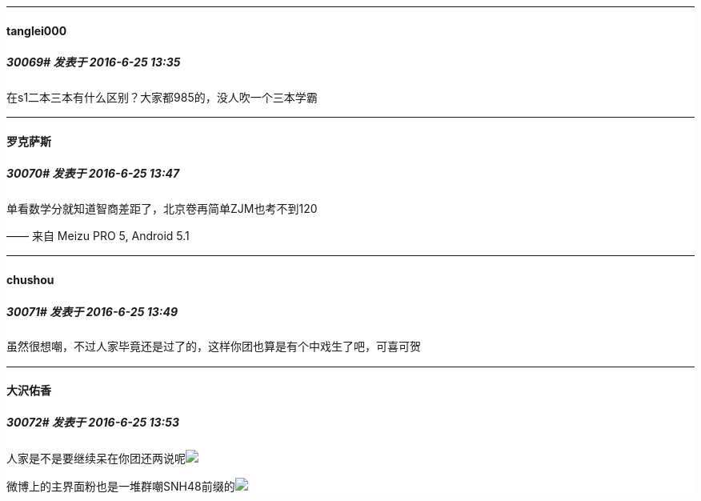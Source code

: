 



*****

####  tanglei000  
##### 30069#       发表于 2016-6-25 13:35




在s1二本三本有什么区别？大家都985的，没人吹一个三本学霸







*****

####  罗克萨斯  
##### 30070#       发表于 2016-6-25 13:47




单看数学分就知道智商差距了，北京卷再简单ZJM也考不到120

—— 来自 Meizu PRO 5, Android 5.1







*****

####  chushou  
##### 30071#       发表于 2016-6-25 13:49




虽然很想嘲，不过人家毕竟还是过了的，这样你团也算是有个中戏生了吧，可喜可贺







*****

####  大沢佑香  
##### 30072#       发表于 2016-6-25 13:53




人家是不是要继续呆在你团还两说呢<img src="https://static.saraba1st.com/image/smiley/face/161.jpg" referrerpolicy="no-referrer">

微博上的主界面粉也是一堆群嘲SNH48前缀的<img src="https://static.saraba1st.com/image/smiley/face/172.gif" referrerpolicy="no-referrer">



